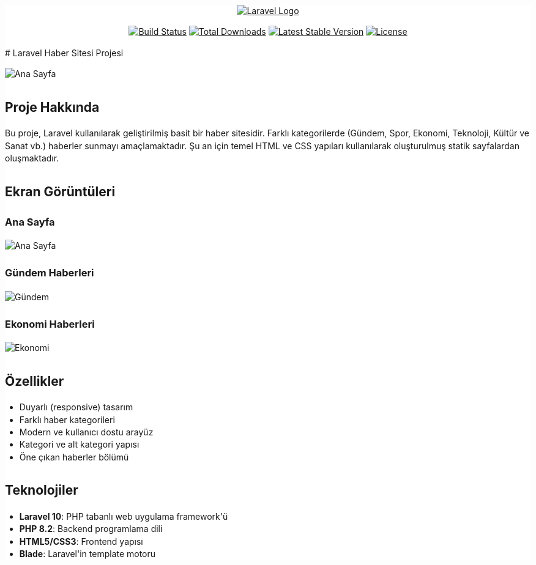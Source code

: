<p align="center"><a href="https://laravel.com" target="_blank"><img src="https://raw.githubusercontent.com/laravel/art/master/logo-lockup/5%20SVG/2%20CMYK/1%20Full%20Color/laravel-logolockup-cmyk-red.svg" width="400" alt="Laravel Logo"></a></p>

<p align="center">
<a href="https://github.com/laravel/framework/actions"><img src="https://github.com/laravel/framework/workflows/tests/badge.svg" alt="Build Status"></a>
<a href="https://packagist.org/packages/laravel/framework"><img src="https://img.shields.io/packagist/dt/laravel/framework" alt="Total Downloads"></a>
<a href="https://packagist.org/packages/laravel/framework"><img src="https://img.shields.io/packagist/v/laravel/framework" alt="Latest Stable Version"></a>
<a href="https://packagist.org/packages/laravel/framework"><img src="https://img.shields.io/packagist/l/laravel/framework" alt="License"></a>
</p>
# Laravel Haber Sitesi Projesi

![Ana Sayfa](https://via.placeholder.com/800x400?text=Haber+Sitesi+Ana+Sayfa)

## Proje Hakkında

Bu proje, Laravel kullanılarak geliştirilmiş basit bir haber sitesidir. Farklı kategorilerde (Gündem, Spor, Ekonomi, Teknoloji, Kültür ve Sanat vb.) haberler sunmayı amaçlamaktadır. Şu an için temel HTML ve CSS yapıları kullanılarak oluşturulmuş statik sayfalardan oluşmaktadır.

## Ekran Görüntüleri

### Ana Sayfa
![Ana Sayfa](https://via.placeholder.com/600x300?text=Ana+Sayfa)

### Gündem Haberleri
![Gündem](https://via.placeholder.com/600x300?text=Gundem+Haberleri)

### Ekonomi Haberleri
![Ekonomi](https://via.placeholder.com/600x300?text=Ekonomi+Haberleri)

## Özellikler

- Duyarlı (responsive) tasarım
- Farklı haber kategorileri
- Modern ve kullanıcı dostu arayüz
- Kategori ve alt kategori yapısı
- Öne çıkan haberler bölümü

## Teknolojiler

- **Laravel 10**: PHP tabanlı web uygulama framework'ü
- **PHP 8.2**: Backend programlama dili
- **HTML5/CSS3**: Frontend yapısı
- **Blade**: Laravel'in template motoru
